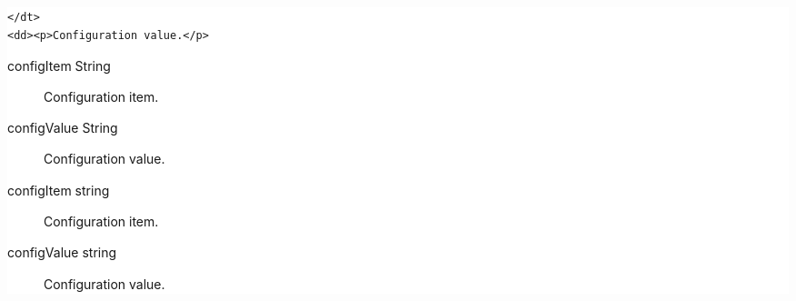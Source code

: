     </dt>
    <dd><p>Configuration value.</p>
</dd></dl>
</pulumi-choosable>
</div>

<div>
<pulumi-choosable type="language" values="java">
<dl class="resources-properties"><dt class="property-required"
            title="Required">
        <span id="configitem_java">
<a data-swiftype-name="resource-property" data-swiftype-type="text" href="#configitem_java" style="color: inherit; text-decoration: inherit;">config<wbr>Item</a>
</span>
        <span class="property-indicator"></span>
        <span class="property-type">String</span>
    </dt>
    <dd><p>Configuration item.</p>
</dd><dt class="property-required"
            title="Required">
        <span id="configvalue_java">
<a data-swiftype-name="resource-property" data-swiftype-type="text" href="#configvalue_java" style="color: inherit; text-decoration: inherit;">config<wbr>Value</a>
</span>
        <span class="property-indicator"></span>
        <span class="property-type">String</span>
    </dt>
    <dd><p>Configuration value.</p>
</dd></dl>
</pulumi-choosable>
</div>

<div>
<pulumi-choosable type="language" values="javascript,typescript">
<dl class="resources-properties"><dt class="property-required"
            title="Required">
        <span id="configitem_nodejs">
<a data-swiftype-name="resource-property" data-swiftype-type="text" href="#configitem_nodejs" style="color: inherit; text-decoration: inherit;">config<wbr>Item</a>
</span>
        <span class="property-indicator"></span>
        <span class="property-type">string</span>
    </dt>
    <dd><p>Configuration item.</p>
</dd><dt class="property-required"
            title="Required">
        <span id="configvalue_nodejs">
<a data-swiftype-name="resource-property" data-swiftype-type="text" href="#configvalue_nodejs" style="color: inherit; text-decoration: inherit;">config<wbr>Value</a>
</span>
        <span class="property-indicator"></span>
        <span class="property-type">string</span>
    </dt>
    <dd><p>Configuration value.</p>
</dd></dl>
</pulumi-choosable>
</div>
